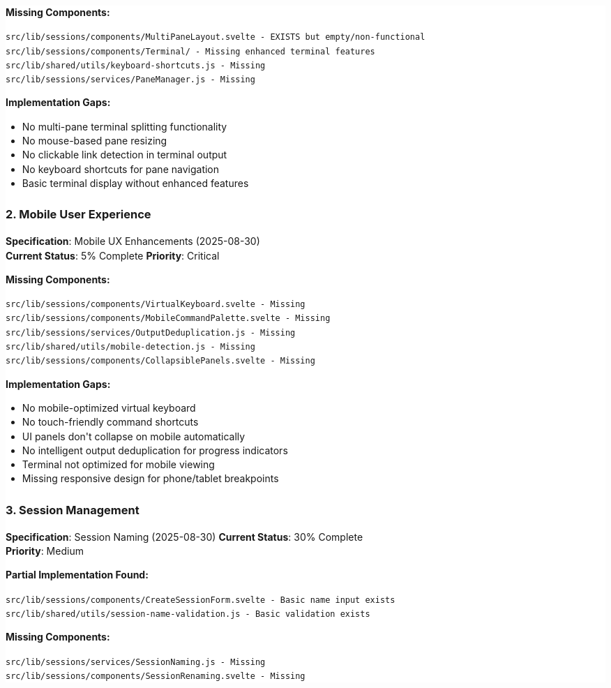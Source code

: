 **Missing Components:**

```
src/lib/sessions/components/MultiPaneLayout.svelte - EXISTS but empty/non-functional
src/lib/sessions/components/Terminal/ - Missing enhanced terminal features
src/lib/shared/utils/keyboard-shortcuts.js - Missing
src/lib/sessions/services/PaneManager.js - Missing
```

**Implementation Gaps:**

- No multi-pane terminal splitting functionality
- No mouse-based pane resizing
- No clickable link detection in terminal output
- No keyboard shortcuts for pane navigation
- Basic terminal display without enhanced features

### 2. Mobile User Experience

**Specification**: Mobile UX Enhancements (2025-08-30)  
**Current Status**: 5% Complete
**Priority**: Critical

**Missing Components:**

```
src/lib/sessions/components/VirtualKeyboard.svelte - Missing
src/lib/sessions/components/MobileCommandPalette.svelte - Missing
src/lib/sessions/services/OutputDeduplication.js - Missing
src/lib/shared/utils/mobile-detection.js - Missing
src/lib/sessions/components/CollapsiblePanels.svelte - Missing
```

**Implementation Gaps:**

- No mobile-optimized virtual keyboard
- No touch-friendly command shortcuts
- UI panels don't collapse on mobile automatically
- No intelligent output deduplication for progress indicators
- Terminal not optimized for mobile viewing
- Missing responsive design for phone/tablet breakpoints

### 3. Session Management

**Specification**: Session Naming (2025-08-30)
**Current Status**: 30% Complete  
**Priority**: Medium

**Partial Implementation Found:**

```
src/lib/sessions/components/CreateSessionForm.svelte - Basic name input exists
src/lib/shared/utils/session-name-validation.js - Basic validation exists
```

**Missing Components:**

```
src/lib/sessions/services/SessionNaming.js - Missing
src/lib/sessions/components/SessionRenaming.svelte - Missing
```
